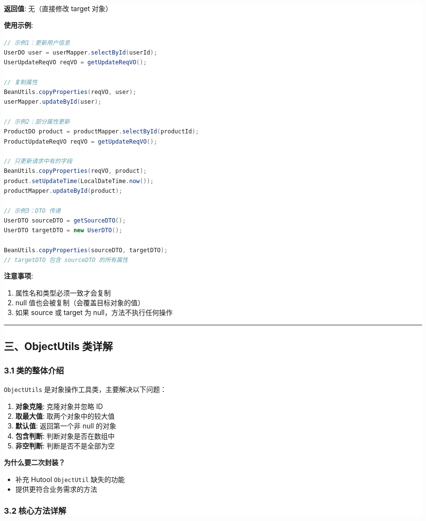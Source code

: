 **返回值**: 无（直接修改 target 对象）

**使用示例**:
```java
// 示例1：更新用户信息
UserDO user = userMapper.selectById(userId);
UserUpdateReqVO reqVO = getUpdateReqVO();

// 复制属性
BeanUtils.copyProperties(reqVO, user);
userMapper.updateById(user);

// 示例2：部分属性更新
ProductDO product = productMapper.selectById(productId);
ProductUpdateReqVO reqVO = getUpdateReqVO();

// 只更新请求中有的字段
BeanUtils.copyProperties(reqVO, product);
product.setUpdateTime(LocalDateTime.now());
productMapper.updateById(product);

// 示例3：DTO 传递
UserDTO sourceDTO = getSourceDTO();
UserDTO targetDTO = new UserDTO();

BeanUtils.copyProperties(sourceDTO, targetDTO);
// targetDTO 包含 sourceDTO 的所有属性
```

**注意事项**:
1. 属性名和类型必须一致才会复制
2. null 值也会被复制（会覆盖目标对象的值）
3. 如果 source 或 target 为 null，方法不执行任何操作

---

## 三、ObjectUtils 类详解

### 3.1 类的整体介绍

`ObjectUtils` 是对象操作工具类，主要解决以下问题：

1. **对象克隆**: 克隆对象并忽略 ID
2. **取最大值**: 取两个对象中的较大值
3. **默认值**: 返回第一个非 null 的对象
4. **包含判断**: 判断对象是否在数组中
5. **非空判断**: 判断是否不是全部为空

**为什么要二次封装？**
- 补充 Hutool `ObjectUtil` 缺失的功能
- 提供更符合业务需求的方法

### 3.2 核心方法详解
